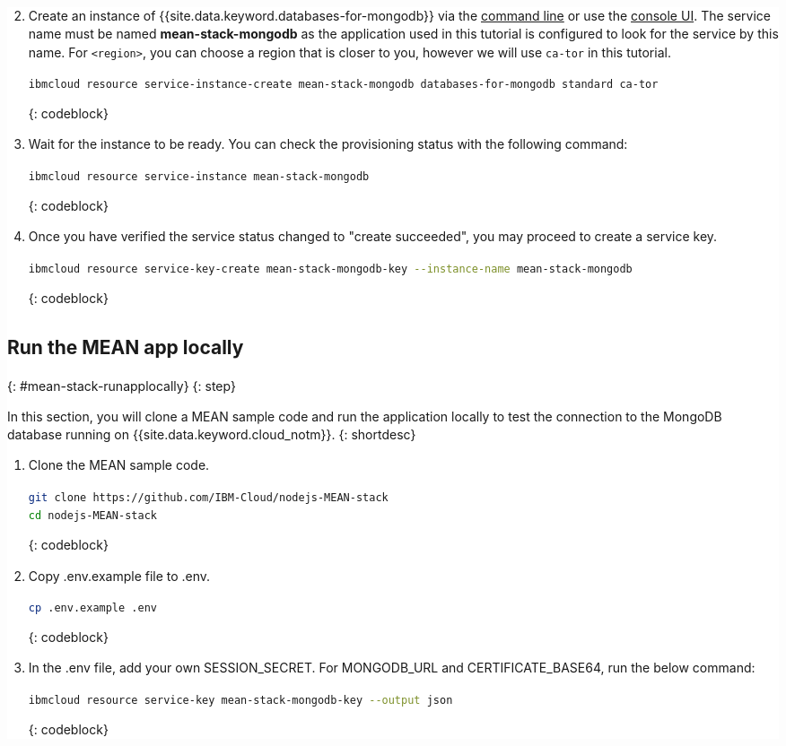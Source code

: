 2. Create an instance of {{site.data.keyword.databases-for-mongodb}} via the [command line](/docs/databases-for-mongodb?topic=databases-for-mongodb-provisioning&interface=cli) or use the [console UI](/docs/databases-for-mongodb?topic=databases-for-mongodb-provisioning&interface=ui). The service name must be named **mean-stack-mongodb** as the application used in this tutorial is configured to look for the service by this name. For `<region>`, you can choose a region that is closer to you, however we will use `ca-tor` in this tutorial.

   ```sh
   ibmcloud resource service-instance-create mean-stack-mongodb databases-for-mongodb standard ca-tor
   ```
   {: codeblock}

3. Wait for the instance to be ready. You can check the provisioning status with the following command:
   
   ```sh
   ibmcloud resource service-instance mean-stack-mongodb
   ```
   {: codeblock}

4. Once you have verified the service status changed to "create succeeded", you may proceed to create a service key.
  
   ```sh
   ibmcloud resource service-key-create mean-stack-mongodb-key --instance-name mean-stack-mongodb
   ```
   {: codeblock} 

## Run the MEAN app locally
{: #mean-stack-runapplocally}
{: step}

In this section, you will clone a MEAN sample code and run the application locally to test the connection to the MongoDB database running on {{site.data.keyword.cloud_notm}}.
{: shortdesc}

1. Clone the MEAN sample code.
  
   ```sh
   git clone https://github.com/IBM-Cloud/nodejs-MEAN-stack
   cd nodejs-MEAN-stack
   ```
   {: codeblock}

1. Copy .env.example file to .env.
  
   ```sh
   cp .env.example .env
   ```
   {: codeblock}

1. In the .env file, add your own SESSION_SECRET. For MONGODB_URL and CERTIFICATE_BASE64, run the below command:
  
   ```sh
   ibmcloud resource service-key mean-stack-mongodb-key --output json
   ```
   {: codeblock}
